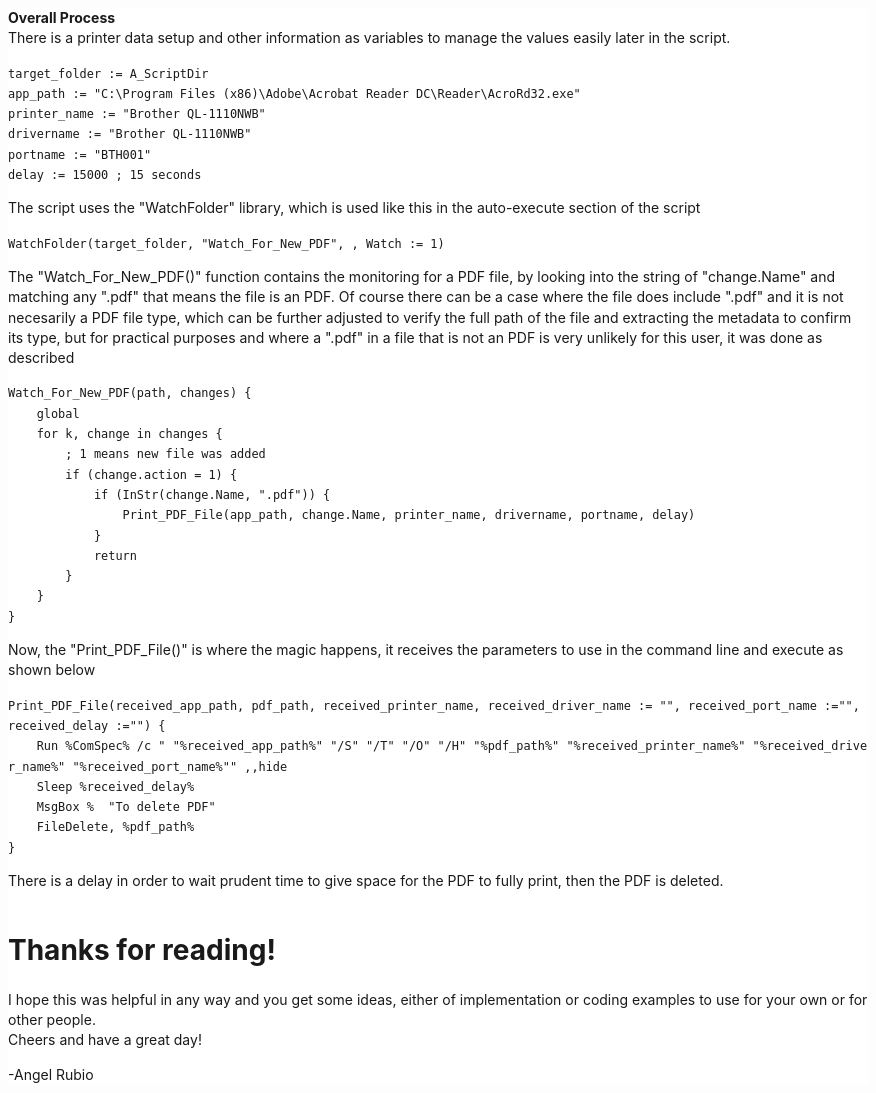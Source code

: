 
**Overall Process**\
There is a printer data setup and other information as variables to manage the values easily later in the script.
~~~
target_folder := A_ScriptDir
app_path := "C:\Program Files (x86)\Adobe\Acrobat Reader DC\Reader\AcroRd32.exe"
printer_name := "Brother QL-1110NWB"
drivername := "Brother QL-1110NWB"
portname := "BTH001"
delay := 15000 ; 15 seconds
~~~

The script uses the "WatchFolder" library, which is used like this in the auto-execute section of the script
~~~
WatchFolder(target_folder, "Watch_For_New_PDF", , Watch := 1)
~~~

The "Watch_For_New_PDF()" function contains the monitoring for a PDF file, by looking into the string of "change.Name" and matching any ".pdf" that means the file is an PDF. Of course there can be a case where the file does include ".pdf" and it is not necesarily a PDF file type, which can be further adjusted to verify the full path of the file and extracting the metadata to confirm its type, but for practical purposes and where a ".pdf" in a file that is not an PDF is very unlikely for this user, it was done as described
~~~
Watch_For_New_PDF(path, changes) {
    global
    for k, change in changes {
        ; 1 means new file was added
        if (change.action = 1) {            
            if (InStr(change.Name, ".pdf")) {
                Print_PDF_File(app_path, change.Name, printer_name, drivername, portname, delay)
            }            
            return
        }
    }
}
~~~

Now, the "Print_PDF_File()" is where the magic happens, it receives the parameters to use in the command line and execute as shown below
~~~
Print_PDF_File(received_app_path, pdf_path, received_printer_name, received_driver_name := "", received_port_name :="", received_delay :="") {
    Run %ComSpec% /c " "%received_app_path%" "/S" "/T" "/O" "/H" "%pdf_path%" "%received_printer_name%" "%received_driver_name%" "%received_port_name%"" ,,hide 
    Sleep %received_delay%
    MsgBox %  "To delete PDF" 
    FileDelete, %pdf_path%    
}
~~~
There is a delay in order to wait prudent time to give space for the PDF to fully print, then the PDF is deleted.


# Thanks for reading!
I hope this was helpful in any way and you get some ideas, either of implementation or coding examples to use for your own or for other people.\
Cheers and have a great day!


\-Angel Rubio
